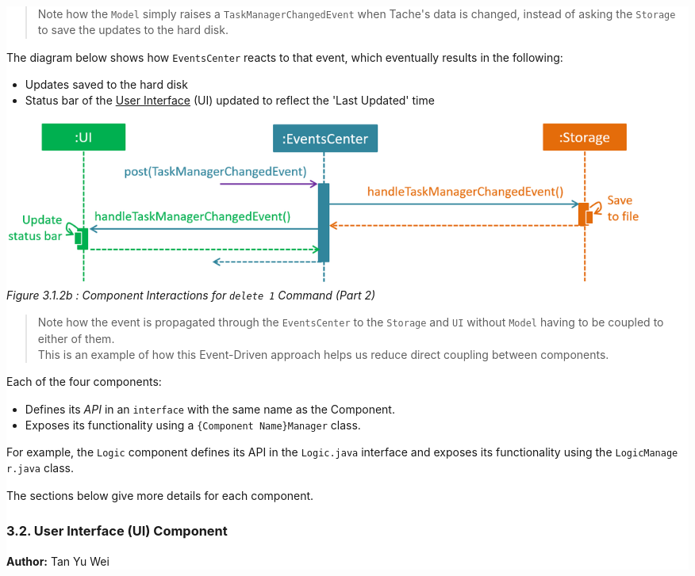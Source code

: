 > Note how the `Model` simply raises a `TaskManagerChangedEvent` when Tache's data is changed,
 instead of asking the `Storage` to save the updates to the hard disk.

The diagram below shows how `EventsCenter` reacts to that event, which eventually results in the following:
* Updates saved to the hard disk
* Status bar of the [User Interface](#user-interface-ui) (UI) updated to reflect the 'Last Updated' time

<img src="images/SDforDeleteTaskEventHandling.png" width="800"><br>
_Figure 3.1.2b : Component Interactions for `delete 1` Command (Part 2)_

> Note how the event is propagated through the `EventsCenter` to the `Storage` and `UI` without `Model` having
  to be coupled to either of them. <br>
  This is an example of how this Event-Driven approach helps us reduce direct coupling between components.

Each of the four components:

* Defines its _API_ in an `interface` with the same name as the Component.
* Exposes its functionality using a `{Component Name}Manager` class.

For example, the `Logic` component defines its API in the `Logic.java` interface and exposes its functionality
using the `LogicManager.java` class.<br>

The sections below give more details for each component.

### 3.2. User Interface (UI) Component

**Author:** Tan Yu Wei
